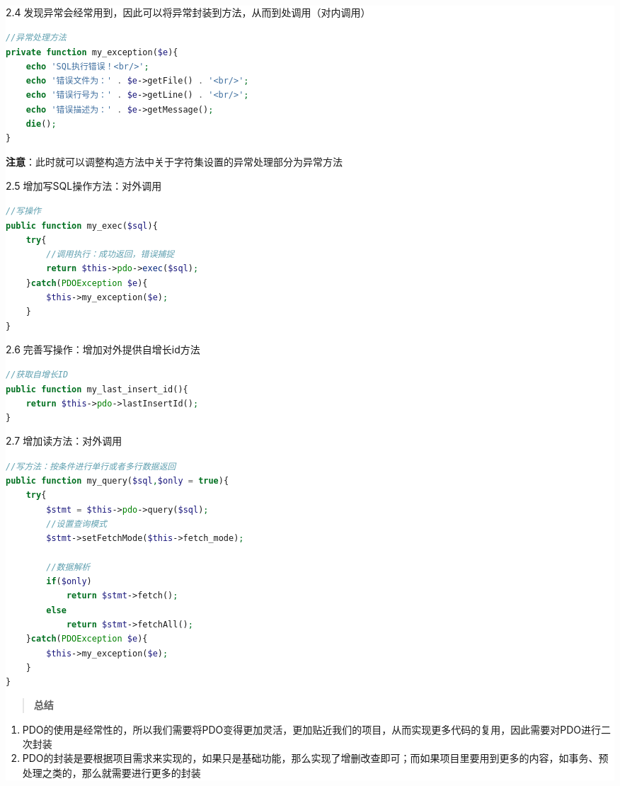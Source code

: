    2.4 发现异常会经常用到，因此可以将异常封装到方法，从而到处调用（对内调用）

```PHP
//异常处理方法
private function my_exception($e){
    echo 'SQL执行错误！<br/>';
    echo '错误文件为：' . $e->getFile() . '<br/>';
    echo '错误行号为：' . $e->getLine() . '<br/>';
    echo '错误描述为：' . $e->getMessage();
    die();
}
```

**注意**：此时就可以调整构造方法中关于字符集设置的异常处理部分为异常方法

   2.5 增加写SQL操作方法：对外调用

```PHP
//写操作
public function my_exec($sql){
    try{
        //调用执行：成功返回，错误捕捉
        return $this->pdo->exec($sql);
    }catch(PDOException $e){
        $this->my_exception($e);
    }
}
```

   2.6 完善写操作：增加对外提供自增长id方法

```PHP
//获取自增长ID
public function my_last_insert_id(){
    return $this->pdo->lastInsertId();
}
```

   2.7 增加读方法：对外调用

```PHP
//写方法：按条件进行单行或者多行数据返回
public function my_query($sql,$only = true){
    try{
        $stmt = $this->pdo->query($sql);
        //设置查询模式
        $stmt->setFetchMode($this->fetch_mode);
        
        //数据解析
        if($only)
            return $stmt->fetch();
        else
            return $stmt->fetchAll();
    }catch(PDOException $e){
        $this->my_exception($e);
    }
}
```



> **总结**

1. PDO的使用是经常性的，所以我们需要将PDO变得更加灵活，更加贴近我们的项目，从而实现更多代码的复用，因此需要对PDO进行二次封装
2. PDO的封装是要根据项目需求来实现的，如果只是基础功能，那么实现了增删改查即可；而如果项目里要用到更多的内容，如事务、预处理之类的，那么就需要进行更多的封装